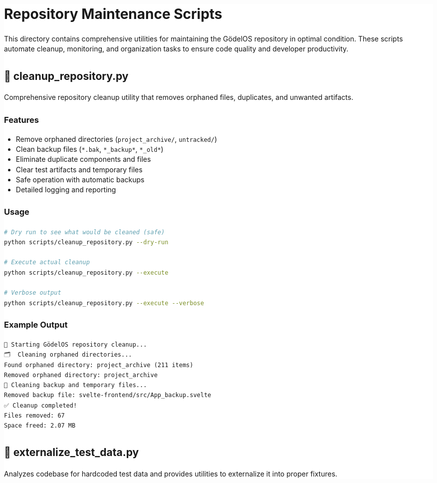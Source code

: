 # Repository Maintenance Scripts

This directory contains comprehensive utilities for maintaining the GödelOS repository in optimal condition. These scripts automate cleanup, monitoring, and organization tasks to ensure code quality and developer productivity.

## 🧹 cleanup_repository.py

Comprehensive repository cleanup utility that removes orphaned files, duplicates, and unwanted artifacts.

### Features
- Remove orphaned directories (`project_archive/`, `untracked/`)
- Clean backup files (`*.bak`, `*_backup*`, `*_old*`)
- Eliminate duplicate components and files
- Clear test artifacts and temporary files
- Safe operation with automatic backups
- Detailed logging and reporting

### Usage

```bash
# Dry run to see what would be cleaned (safe)
python scripts/cleanup_repository.py --dry-run

# Execute actual cleanup
python scripts/cleanup_repository.py --execute

# Verbose output
python scripts/cleanup_repository.py --execute --verbose
```

### Example Output
```
🚀 Starting GödelOS repository cleanup...
🗂️  Cleaning orphaned directories...
Found orphaned directory: project_archive (211 items)
Removed orphaned directory: project_archive
🧹 Cleaning backup and temporary files...
Removed backup file: svelte-frontend/src/App_backup.svelte
✅ Cleanup completed!
Files removed: 67
Space freed: 2.07 MB
```

## 🧪 externalize_test_data.py

Analyzes codebase for hardcoded test data and provides utilities to externalize it into proper fixtures.
